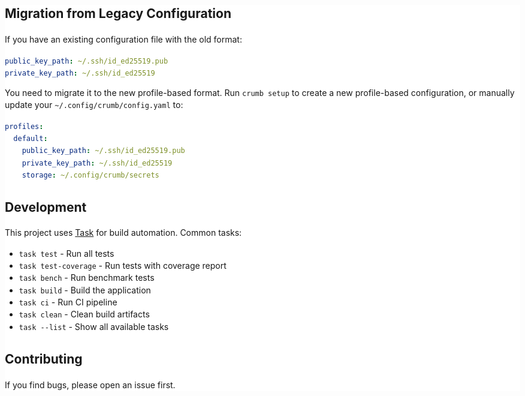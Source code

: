 ## Migration from Legacy Configuration

If you have an existing configuration file with the old format:

```yaml
public_key_path: ~/.ssh/id_ed25519.pub
private_key_path: ~/.ssh/id_ed25519
```

You need to migrate it to the new profile-based format. Run `crumb setup` to create a new profile-based configuration, or manually update your `~/.config/crumb/config.yaml` to:

```yaml
profiles:
  default:
    public_key_path: ~/.ssh/id_ed25519.pub
    private_key_path: ~/.ssh/id_ed25519
    storage: ~/.config/crumb/secrets
```


## Development

This project uses [Task](https://taskfile.dev/) for build automation. Common tasks:

- `task test` - Run all tests
- `task test-coverage` - Run tests with coverage report
- `task bench` - Run benchmark tests
- `task build` - Build the application
- `task ci` - Run CI pipeline
- `task clean` - Clean build artifacts
- `task --list` - Show all available tasks


## Contributing
If you find bugs, please open an issue first.
